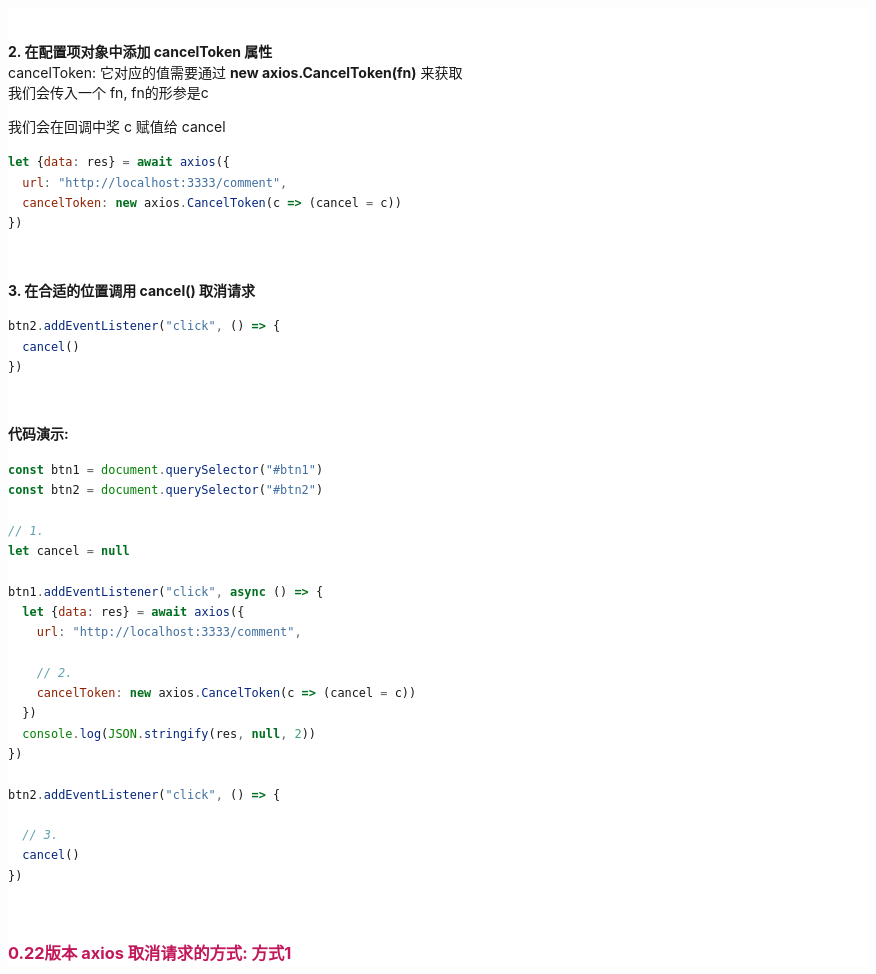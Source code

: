 <br>

**2. 在配置项对象中添加 cancelToken 属性**  
cancelToken: 它对应的值需要通过 **new axios.CancelToken(fn)** 来获取  
我们会传入一个 fn, fn的形参是c

我们会在回调中奖 c 赋值给 cancel

```js
let {data: res} = await axios({
  url: "http://localhost:3333/comment",
  cancelToken: new axios.CancelToken(c => (cancel = c))
})
```

<br>

**3. 在合适的位置调用 cancel() 取消请求**
```js
btn2.addEventListener("click", () => {
  cancel()
})
```

<br>

**代码演示:**
```js
const btn1 = document.querySelector("#btn1")
const btn2 = document.querySelector("#btn2")

// 1.
let cancel = null

btn1.addEventListener("click", async () => {
  let {data: res} = await axios({
    url: "http://localhost:3333/comment",

    // 2.
    cancelToken: new axios.CancelToken(c => (cancel = c))
  })
  console.log(JSON.stringify(res, null, 2))
})

btn2.addEventListener("click", () => {

  // 3.
  cancel()
})
```

<br>

### **<font color="#C2185B">0.22版本 axios 取消请求的方式: 方式1</font>**
